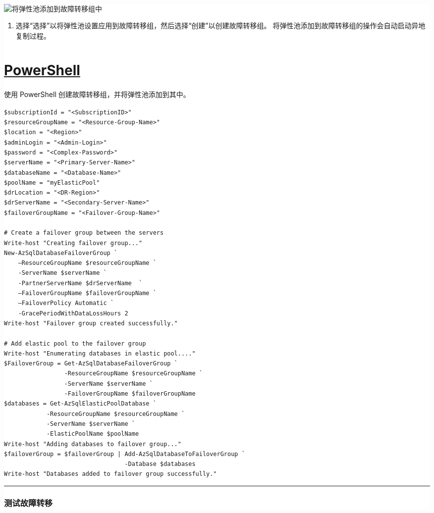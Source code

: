    ![将弹性池添加到故障转移组中](./media/auto-failover-group-configure/add-elastic-pool-to-failover-group.png)

1. 选择“选择”以将弹性池设置应用到故障转移组，然后选择“创建”以创建故障转移组。  将弹性池添加到故障转移组的操作会自动启动异地复制过程。

# <a name="powershell"></a>[PowerShell](#tab/azure-powershell)

使用 PowerShell 创建故障转移组，并将弹性池添加到其中。

   ```powershell-interactive
   $subscriptionId = "<SubscriptionID>"
   $resourceGroupName = "<Resource-Group-Name>"
   $location = "<Region>"
   $adminLogin = "<Admin-Login>"
   $password = "<Complex-Password>"
   $serverName = "<Primary-Server-Name>"
   $databaseName = "<Database-Name>"
   $poolName = "myElasticPool"
   $drLocation = "<DR-Region>"
   $drServerName = "<Secondary-Server-Name>"
   $failoverGroupName = "<Failover-Group-Name>"

   # Create a failover group between the servers
   Write-host "Creating failover group..."
   New-AzSqlDatabaseFailoverGroup `
       –ResourceGroupName $resourceGroupName `
       -ServerName $serverName `
       -PartnerServerName $drServerName  `
       –FailoverGroupName $failoverGroupName `
       –FailoverPolicy Automatic `
       -GracePeriodWithDataLossHours 2
   Write-host "Failover group created successfully."

   # Add elastic pool to the failover group
   Write-host "Enumerating databases in elastic pool...."
   $FailoverGroup = Get-AzSqlDatabaseFailoverGroup `
                    -ResourceGroupName $resourceGroupName `
                    -ServerName $serverName `
                    -FailoverGroupName $failoverGroupName
   $databases = Get-AzSqlElasticPoolDatabase `
               -ResourceGroupName $resourceGroupName `
               -ServerName $serverName `
               -ElasticPoolName $poolName
   Write-host "Adding databases to failover group..."
   $failoverGroup = $failoverGroup | Add-AzSqlDatabaseToFailoverGroup `
                                     -Database $databases
   Write-host "Databases added to failover group successfully."
  ```

---

### <a name="test-failover"></a>测试故障转移

